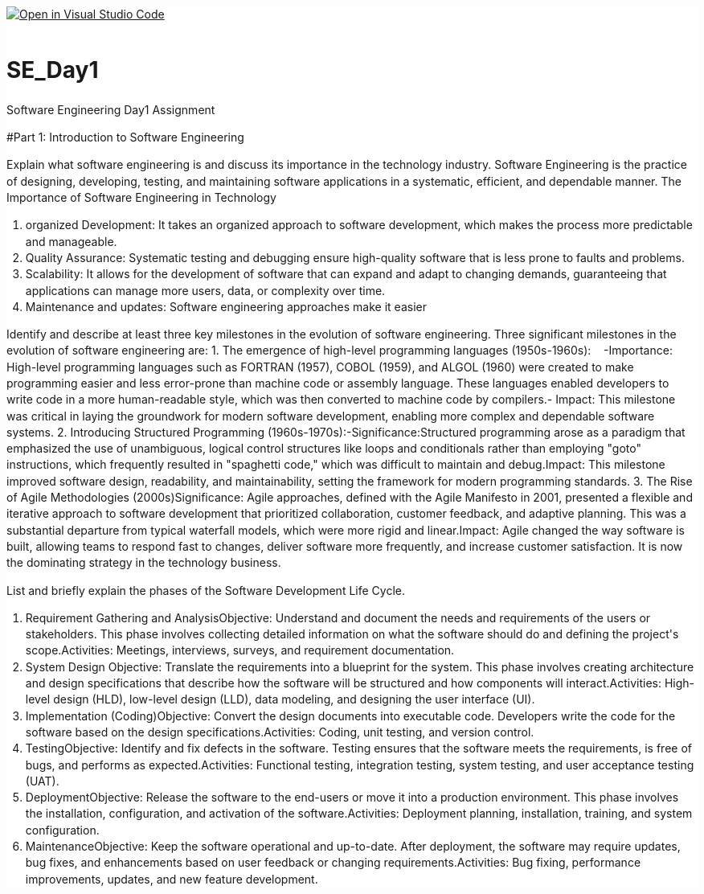[![Open in Visual Studio Code](https://classroom.github.com/assets/open-in-vscode-2e0aaae1b6195c2367325f4f02e2d04e9abb55f0b24a779b69b11b9e10269abc.svg)](https://classroom.github.com/online_ide?assignment_repo_id=15579843&assignment_repo_type=AssignmentRepo)
# SE_Day1
Software Engineering Day1 Assignment

#Part 1: Introduction to Software Engineering

Explain what software engineering is and discuss its importance in the technology industry.
Software Engineering is the practice of designing, developing, testing, and maintaining software applications in a systematic, efficient, and dependable manner. 
The Importance of Software Engineering in Technology 
1. organized Development: It takes an organized approach to software development, which makes the process more predictable and manageable.
 2. Quality Assurance: Systematic testing and debugging ensure high-quality software that is less prone to faults and problems.
3. Scalability: It allows for the development of software that can expand and adapt to changing demands, guaranteeing that applications can manage more users, data, or complexity over time.
4. Maintenance and updates: Software engineering approaches make it easier


Identify and describe at least three key milestones in the evolution of software engineering.
Three significant milestones in the evolution of software engineering are: 1. The emergence of high-level programming languages (1950s-1960s):    -Importance: High-level programming languages such as FORTRAN (1957), COBOL (1959), and ALGOL (1960) were created to make programming easier and less error-prone than machine code or assembly language. These languages enabled developers to write code in a more human-readable style, which was then converted to machine code by compilers.- Impact: This milestone was critical in laying the groundwork for modern software development, enabling more complex and dependable software systems. 
2. Introducing Structured Programming (1960s-1970s):-Significance:Structured programming arose as a paradigm that emphasized the use of unambiguous, logical control structures like loops and conditionals rather than employing "goto" instructions, which frequently resulted in "spaghetti code," which was difficult to maintain and debug.Impact: This milestone improved software design, readability, and maintainability, setting the framework for modern programming standards.
3. The Rise of Agile Methodologies (2000s)Significance: Agile approaches, defined with the Agile Manifesto in 2001, presented a flexible and iterative approach to software development that prioritized collaboration, customer feedback, and adaptive planning. This was a substantial departure from typical waterfall models, which were more rigid and linear.Impact: Agile changed the way software is built, allowing teams to respond fast to changes, deliver software more frequently, and increase customer satisfaction. It is now the dominating strategy in the technology business.


List and briefly explain the phases of the Software Development Life Cycle.
1. Requirement Gathering and AnalysisObjective: Understand and document the needs and requirements of the users or stakeholders. This phase involves collecting detailed information on what the software should do and defining the project's scope.Activities: Meetings, interviews, surveys, and requirement documentation.
2. System Design Objective: Translate the requirements into a blueprint for the system. This phase involves creating architecture and design specifications that describe how the software will be structured and how components will interact.Activities: High-level design (HLD), low-level design (LLD), data modeling, and designing the user interface (UI).
3. Implementation (Coding)Objective: Convert the design documents into executable code. Developers write the code for the software based on the design specifications.Activities: Coding, unit testing, and version control.
4. TestingObjective: Identify and fix defects in the software. Testing ensures that the software meets the requirements, is free of bugs, and performs as expected.Activities: Functional testing, integration testing, system testing, and user acceptance testing (UAT).
5. DeploymentObjective: Release the software to the end-users or move it into a production environment. This phase involves the installation, configuration, and activation of the software.Activities: Deployment planning, installation, training, and system configuration.
6. MaintenanceObjective: Keep the software operational and up-to-date. After deployment, the software may require updates, bug fixes, and enhancements based on user feedback or changing requirements.Activities: Bug fixing, performance improvements, updates, and new feature development.
